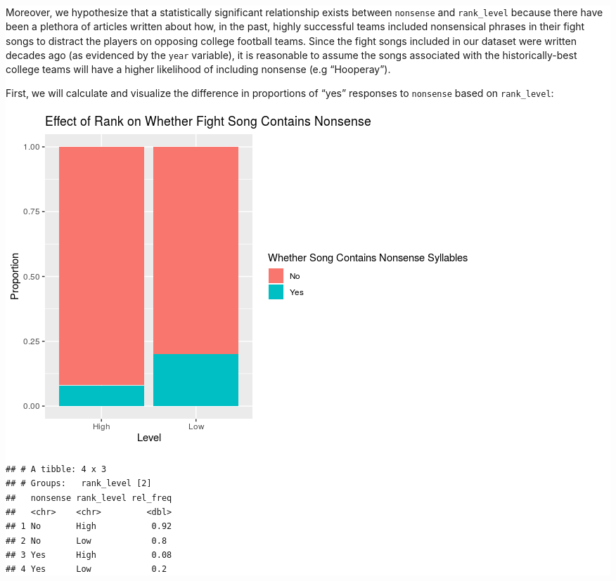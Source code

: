 Moreover, we hypothesize that a statistically significant relationship
exists between `nonsense` and `rank_level` because there have been a
plethora of articles written about how, in the past, highly successful
teams included nonsensical phrases in their fight songs to distract the
players on opposing college football teams. Since the fight songs
included in our dataset were written decades ago (as evidenced by the
`year` variable), it is reasonable to assume the songs associated with
the historically-best college teams will have a higher likelihood of
including nonsense (e.g “Hooperay”).

First, we will calculate and visualize the difference in proportions of
“yes” responses to `nonsense` based on `rank_level`:

![](writeup_files/figure-gfm/visualize-rank-nonsense-1.png)

    ## # A tibble: 4 x 3
    ## # Groups:   rank_level [2]
    ##   nonsense rank_level rel_freq
    ##   <chr>    <chr>         <dbl>
    ## 1 No       High           0.92
    ## 2 No       Low            0.8 
    ## 3 Yes      High           0.08
    ## 4 Yes      Low            0.2
